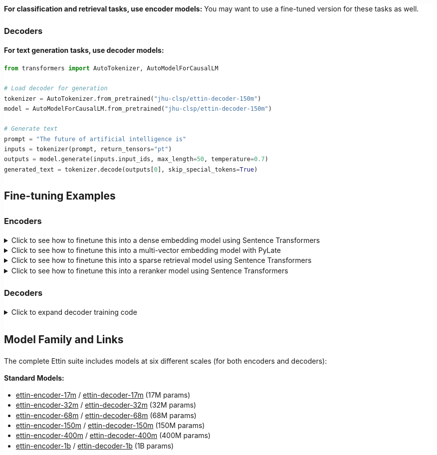 **For classification and retrieval tasks, use encoder models:** You may want to use a fine-tuned version for these tasks as well.

### Decoders

**For text generation tasks, use decoder models:**

```python
from transformers import AutoTokenizer, AutoModelForCausalLM

# Load decoder for generation
tokenizer = AutoTokenizer.from_pretrained("jhu-clsp/ettin-decoder-150m")
model = AutoModelForCausalLM.from_pretrained("jhu-clsp/ettin-decoder-150m")

# Generate text
prompt = "The future of artificial intelligence is"
inputs = tokenizer(prompt, return_tensors="pt")
outputs = model.generate(inputs.input_ids, max_length=50, temperature=0.7)
generated_text = tokenizer.decode(outputs[0], skip_special_tokens=True)
```

## Fine-tuning Examples

### Encoders
<details><summary>Click to see how to finetune this into a dense embedding model using Sentence Transformers</summary></details>


<details><summary>Click to see how to finetune this into a multi-vector embedding model with PyLate</summary></details>

<details><summary>Click to see how to finetune this into a sparse retrieval model using Sentence Transformers</summary></details>

<details><summary>Click to see how to finetune this into a reranker model using Sentence Transformers</summary></details>

### Decoders

<details><summary>Click to expand decoder training code</summary></details>

## Model Family and Links

The complete Ettin suite includes models at six different scales (for both encoders and decoders):

**Standard Models:**
- [ettin-encoder-17m](https://huggingface.co/jhu-clsp/ettin-encoder-17m) / [ettin-decoder-17m](https://huggingface.co/jhu-clsp/ettin-decoder-17m) (17M params)
- [ettin-encoder-32m](https://huggingface.co/jhu-clsp/ettin-encoder-32m) / [ettin-decoder-32m](https://huggingface.co/jhu-clsp/ettin-decoder-32m) (32M params)
- [ettin-encoder-68m](https://huggingface.co/jhu-clsp/ettin-encoder-68m) / [ettin-decoder-68m](https://huggingface.co/jhu-clsp/ettin-decoder-68m) (68M params)
- [ettin-encoder-150m](https://huggingface.co/jhu-clsp/ettin-encoder-150m) / [ettin-decoder-150m](https://huggingface.co/jhu-clsp/ettin-decoder-150m) (150M params)  
- [ettin-encoder-400m](https://huggingface.co/jhu-clsp/ettin-encoder-400m) / [ettin-decoder-400m](https://huggingface.co/jhu-clsp/ettin-decoder-400m) (400M params)
- [ettin-encoder-1b](https://huggingface.co/jhu-clsp/ettin-encoder-1b) / [ettin-decoder-1b](https://huggingface.co/jhu-clsp/ettin-decoder-1b) (1B params)
